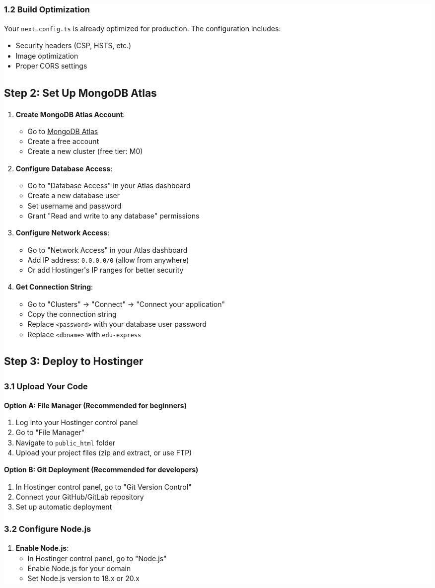 ### 1.2 Build Optimization

Your `next.config.ts` is already optimized for production. The configuration includes:
- Security headers (CSP, HSTS, etc.)
- Image optimization
- Proper CORS settings

## Step 2: Set Up MongoDB Atlas

1. **Create MongoDB Atlas Account**:
   - Go to [MongoDB Atlas](https://www.mongodb.com/atlas)
   - Create a free account
   - Create a new cluster (free tier: M0)

2. **Configure Database Access**:
   - Go to "Database Access" in your Atlas dashboard
   - Create a new database user
   - Set username and password
   - Grant "Read and write to any database" permissions

3. **Configure Network Access**:
   - Go to "Network Access" in your Atlas dashboard
   - Add IP address: `0.0.0.0/0` (allow from anywhere)
   - Or add Hostinger's IP ranges for better security

4. **Get Connection String**:
   - Go to "Clusters" → "Connect" → "Connect your application"
   - Copy the connection string
   - Replace `<password>` with your database user password
   - Replace `<dbname>` with `edu-express`

## Step 3: Deploy to Hostinger

### 3.1 Upload Your Code

**Option A: File Manager (Recommended for beginners)**
1. Log into your Hostinger control panel
2. Go to "File Manager"
3. Navigate to `public_html` folder
4. Upload your project files (zip and extract, or use FTP)

**Option B: Git Deployment (Recommended for developers)**
1. In Hostinger control panel, go to "Git Version Control"
2. Connect your GitHub/GitLab repository
3. Set up automatic deployment

### 3.2 Configure Node.js

1. **Enable Node.js**:
   - In Hostinger control panel, go to "Node.js"
   - Enable Node.js for your domain
   - Set Node.js version to 18.x or 20.x
